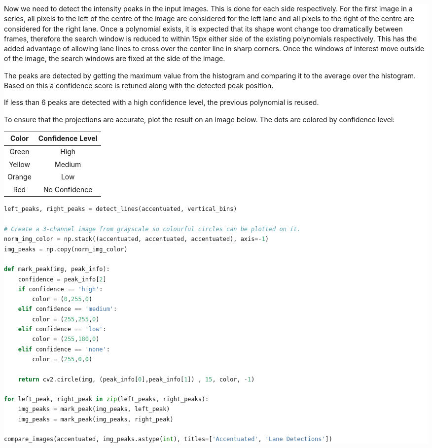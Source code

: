 

Now we need to detect the intensity peaks in the input images. This is done for each side respectively. For the first image in a series, all pixels to the left of the centre of the image are considered for the left lane and all pixels to the right of the centre are considered for the right lane. Once a polynomial exists, it is expected that its shape wont change too dramatically between frames, therefore the search window is reduced to within 15px either side of the existing polynomials respectively.  This has the added advantage of allowing lane lines to cross over the center line in sharp corners. Once the windows of interest move outside of the image, the search windows are fixed at the side of the image.

The peaks are detected by getting the maximum value from the histogram and comparing it to the average over the histogram. Based on this a confidence score is retuned along with the detected peak position.

If less than 6 peaks are detected with a high confidence level, the previous polynomial is reused.

To ensure that the projections are accurate, plot the result on an image below. The dots are colored by confidence level:

| Color | Confidence Level |
|:-----:|:----------------:|
| Green | High |
| Yellow | Medium |
| Orange | Low |
| Red | No Confidence |


```python
left_peaks, right_peaks = detect_lines(accentuated, vertical_bins)

# Create a 3-channel image from grayscale so colourful circles can be plotted on it.
norm_img_color = np.stack((accentuated, accentuated, accentuated), axis=-1)
img_peaks = np.copy(norm_img_color)

def mark_peak(img, peak_info):
    confidence = peak_info[2]
    if confidence == 'high':
        color = (0,255,0)
    elif confidence == 'medium':
        color = (255,255,0)
    elif confidence == 'low':
        color = (255,180,0)
    elif confidence == 'none':
        color = (255,0,0)
        
    return cv2.circle(img, (peak_info[0],peak_info[1]) , 15, color, -1)

for left_peak, right_peak in zip(left_peaks, right_peaks):
    img_peaks = mark_peak(img_peaks, left_peak)
    img_peaks = mark_peak(img_peaks, right_peak)
    
compare_images(accentuated, img_peaks.astype(int), titles=['Accentuated', 'Lane Detections'])
```
